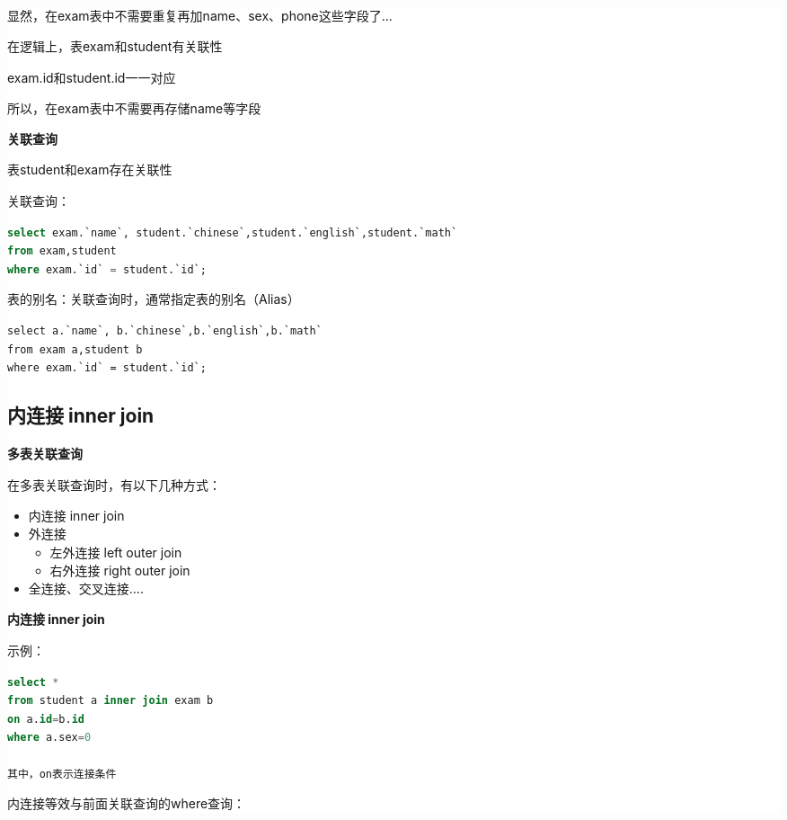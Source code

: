 显然，在exam表中不需要重复再加name、sex、phone这些字段了...

在逻辑上，表exam和student有关联性

exam.id和student.id一一对应

所以，在exam表中不需要再存储name等字段



**关联查询**

表student和exam存在关联性

关联查询：

```sql
select exam.`name`, student.`chinese`,student.`english`,student.`math` 
from exam,student
where exam.`id` = student.`id`;
```

表的别名：关联查询时，通常指定表的别名（Alias）

```
select a.`name`, b.`chinese`,b.`english`,b.`math` 
from exam a,student b
where exam.`id` = student.`id`;
```



## 内连接 inner join

**多表关联查询**

在多表关联查询时，有以下几种方式：

-   内连接 inner join
-   外连接
    -   左外连接 left outer join
    -   右外连接 right outer join
-   全连接、交叉连接....



**内连接 inner join**

示例：

```sql
select *
from student a inner join exam b
on a.id=b.id
where a.sex=0

其中，on表示连接条件
```



内连接等效与前面关联查询的where查询：
